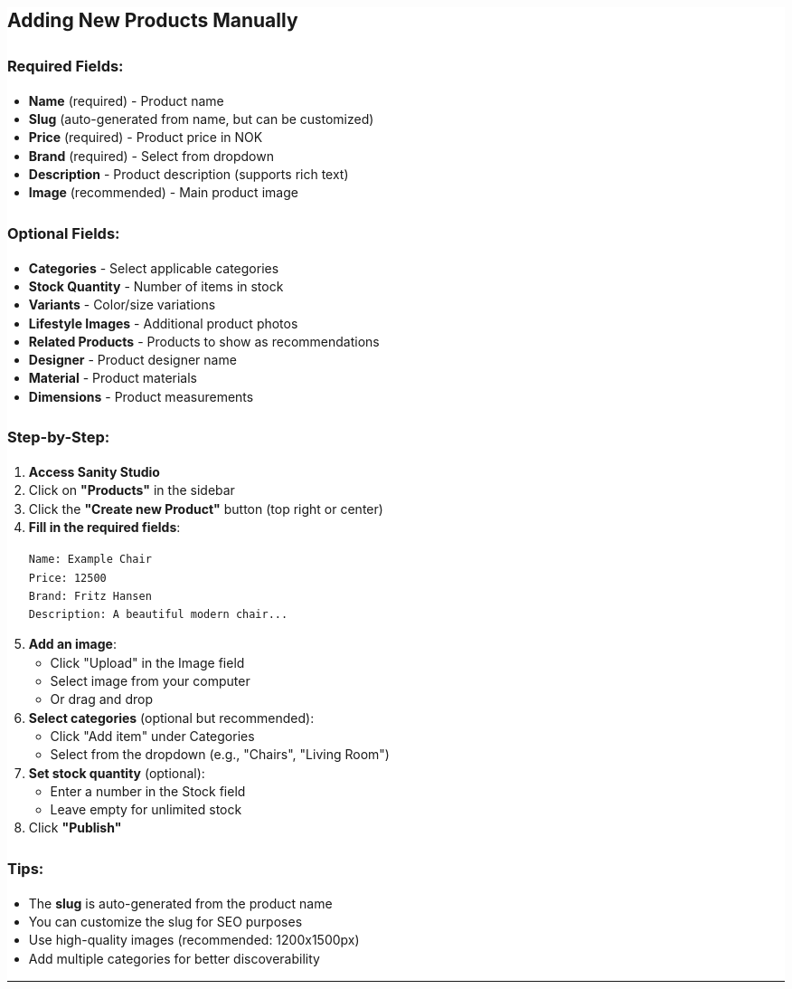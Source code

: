 
## Adding New Products Manually

### Required Fields:
- **Name** (required) - Product name
- **Slug** (auto-generated from name, but can be customized)
- **Price** (required) - Product price in NOK
- **Brand** (required) - Select from dropdown
- **Description** - Product description (supports rich text)
- **Image** (recommended) - Main product image

### Optional Fields:
- **Categories** - Select applicable categories
- **Stock Quantity** - Number of items in stock
- **Variants** - Color/size variations
- **Lifestyle Images** - Additional product photos
- **Related Products** - Products to show as recommendations
- **Designer** - Product designer name
- **Material** - Product materials
- **Dimensions** - Product measurements

### Step-by-Step:
1. **Access Sanity Studio**
2. Click on **"Products"** in the sidebar
3. Click the **"Create new Product"** button (top right or center)
4. **Fill in the required fields**:
   ```
   Name: Example Chair
   Price: 12500
   Brand: Fritz Hansen
   Description: A beautiful modern chair...
   ```
5. **Add an image**:
   - Click "Upload" in the Image field
   - Select image from your computer
   - Or drag and drop
6. **Select categories** (optional but recommended):
   - Click "Add item" under Categories
   - Select from the dropdown (e.g., "Chairs", "Living Room")
7. **Set stock quantity** (optional):
   - Enter a number in the Stock field
   - Leave empty for unlimited stock
8. Click **"Publish"**

### Tips:
- The **slug** is auto-generated from the product name
- You can customize the slug for SEO purposes
- Use high-quality images (recommended: 1200x1500px)
- Add multiple categories for better discoverability

---